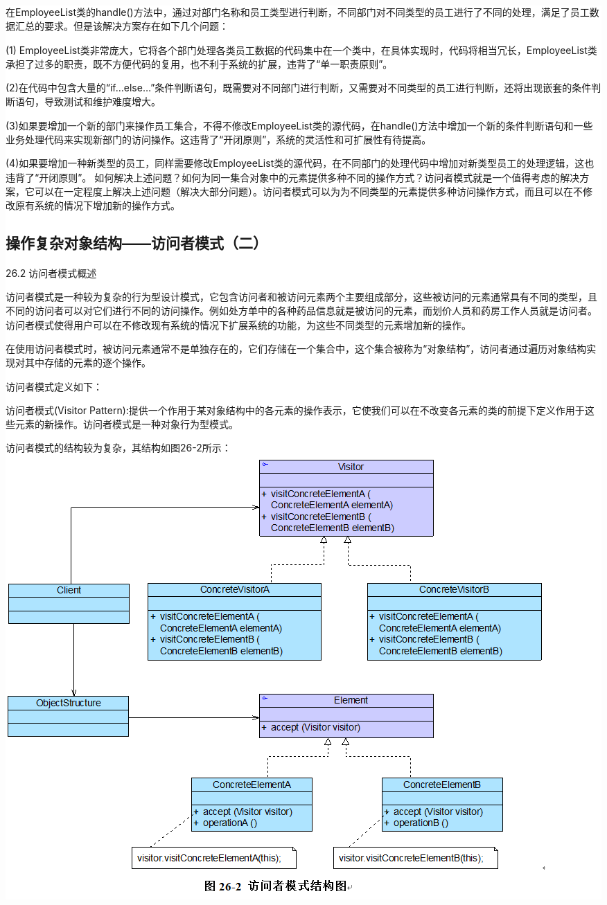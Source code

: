 在EmployeeList类的handle()方法中，通过对部门名称和员工类型进行判断，不同部门对不同类型的员工进行了不同的处理，满足了员工数据汇总的要求。但是该解决方案存在如下几个问题：

(1) EmployeeList类非常庞大，它将各个部门处理各类员工数据的代码集中在一个类中，在具体实现时，代码将相当冗长，EmployeeList类承担了过多的职责，既不方便代码的复用，也不利于系统的扩展，违背了“单一职责原则”。

(2)在代码中包含大量的“if…else…”条件判断语句，既需要对不同部门进行判断，又需要对不同类型的员工进行判断，还将出现嵌套的条件判断语句，导致测试和维护难度增大。

(3)如果要增加一个新的部门来操作员工集合，不得不修改EmployeeList类的源代码，在handle()方法中增加一个新的条件判断语句和一些业务处理代码来实现新部门的访问操作。这违背了“开闭原则”，系统的灵活性和可扩展性有待提高。

(4)如果要增加一种新类型的员工，同样需要修改EmployeeList类的源代码，在不同部门的处理代码中增加对新类型员工的处理逻辑，这也违背了“开闭原则”。 如何解决上述问题？如何为同一集合对象中的元素提供多种不同的操作方式？访问者模式就是一个值得考虑的解决方案，它可以在一定程度上解决上述问题（解决大部分问题）。访问者模式可以为为不同类型的元素提供多种访问操作方式，而且可以在不修改原有系统的情况下增加新的操作方式。

## 操作复杂对象结构——访问者模式（二）

26.2 访问者模式概述

访问者模式是一种较为复杂的行为型设计模式，它包含访问者和被访问元素两个主要组成部分，这些被访问的元素通常具有不同的类型，且不同的访问者可以对它们进行不同的访问操作。例如处方单中的各种药品信息就是被访问的元素，而划价人员和药房工作人员就是访问者。访问者模式使得用户可以在不修改现有系统的情况下扩展系统的功能，为这些不同类型的元素增加新的操作。

在使用访问者模式时，被访问元素通常不是单独存在的，它们存储在一个集合中，这个集合被称为“对象结构”，访问者通过遍历对象结构实现对其中存储的元素的逐个操作。

访问者模式定义如下：

访问者模式(Visitor Pattern):提供一个作用于某对象结构中的各元素的操作表示，它使我们可以在不改变各元素的类的前提下定义作用于这些元素的新操作。访问者模式是一种对象行为型模式。

访问者模式的结构较为复杂，其结构如图26-2所示：  
![图26-2 访问者模式结构图](../img/type3-11-02.gif)  

